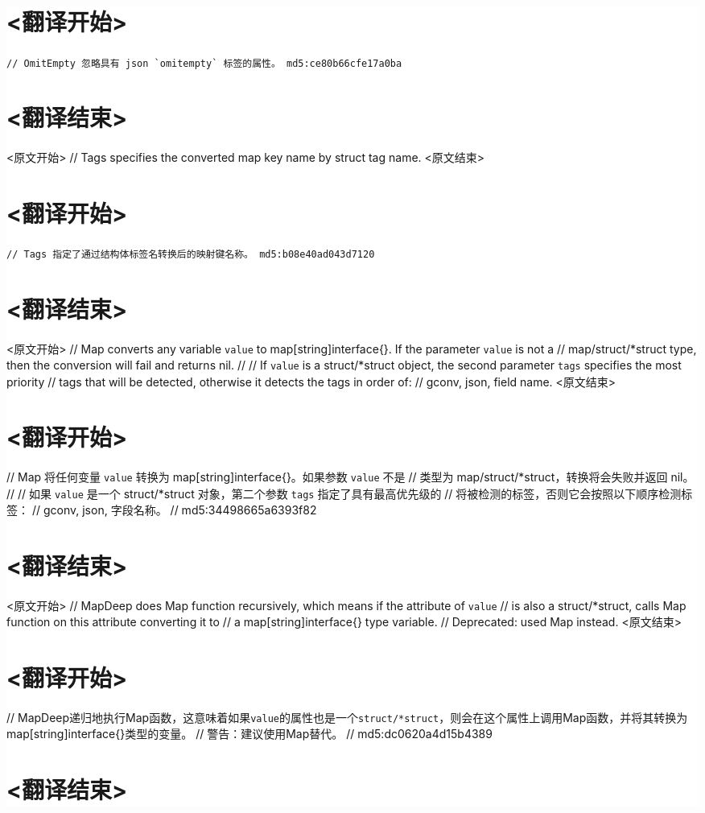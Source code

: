 # <翻译开始>
	// OmitEmpty 忽略具有 json `omitempty` 标签的属性。 md5:ce80b66cfe17a0ba
# <翻译结束>


<原文开始>
// Tags specifies the converted map key name by struct tag name.
<原文结束>

# <翻译开始>
	// Tags 指定了通过结构体标签名转换后的映射键名称。 md5:b08e40ad043d7120
# <翻译结束>


<原文开始>
// Map converts any variable `value` to map[string]interface{}. If the parameter `value` is not a
// map/struct/*struct type, then the conversion will fail and returns nil.
//
// If `value` is a struct/*struct object, the second parameter `tags` specifies the most priority
// tags that will be detected, otherwise it detects the tags in order of:
// gconv, json, field name.
<原文结束>

# <翻译开始>
// Map 将任何变量 `value` 转换为 map[string]interface{}。如果参数 `value` 不是
// 类型为 map/struct/*struct，转换将会失败并返回 nil。
//
// 如果 `value` 是一个 struct/*struct 对象，第二个参数 `tags` 指定了具有最高优先级的
// 将被检测的标签，否则它会按照以下顺序检测标签：
// gconv, json, 字段名称。
// md5:34498665a6393f82
# <翻译结束>


<原文开始>
// MapDeep does Map function recursively, which means if the attribute of `value`
// is also a struct/*struct, calls Map function on this attribute converting it to
// a map[string]interface{} type variable.
// Deprecated: used Map instead.
<原文结束>

# <翻译开始>
// MapDeep递归地执行Map函数，这意味着如果`value`的属性也是一个`struct/*struct`，则会在这个属性上调用Map函数，并将其转换为map[string]interface{}类型的变量。
// 警告：建议使用Map替代。
// md5:dc0620a4d15b4389
# <翻译结束>
